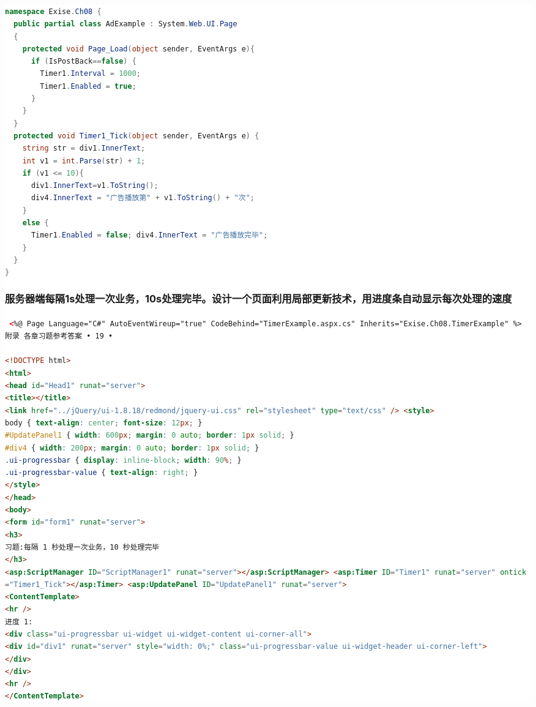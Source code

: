 

```c#
namespace Exise.Ch08 {
  public partial class AdExample : System.Web.UI.Page
  {
    protected void Page_Load(object sender, EventArgs e){
      if (IsPostBack==false) {
        Timer1.Interval = 1000;
        Timer1.Enabled = true;
      }
    }
  }
  protected void Timer1_Tick(object sender, EventArgs e) {
    string str = div1.InnerText;
    int v1 = int.Parse(str) + 1;
    if (v1 <= 10){
      div1.InnerText=v1.ToString();
      div4.InnerText = "广告播放第" + v1.ToString() + "次"; 
    }
    else {
      Timer1.Enabled = false; div4.InnerText = "广告播放完毕"; 
    }
  }
}
```





### 服务器端每隔1s处理一次业务，10s处理完毕。设计一个页面利用局部更新技术，用进度条自动显示每次处理的速度

```html
 <%@ Page Language="C#" AutoEventWireup="true" CodeBehind="TimerExample.aspx.cs" Inherits="Exise.Ch08.TimerExample" %>
附录 各章习题参考答案 • 19 •
  
<!DOCTYPE html>
<html>
<head id="Head1" runat="server">
<title></title>
<link href="../jQuery/ui-1.8.18/redmond/jquery-ui.css" rel="stylesheet" type="text/css" /> <style>
body { text-align: center; font-size: 12px; }
#UpdatePanel1 { width: 600px; margin: 0 auto; border: 1px solid; }
#div4 { width: 200px; margin: 0 auto; border: 1px solid; }
.ui-progressbar { display: inline-block; width: 90%; }
.ui-progressbar-value { text-align: right; }
</style>
</head>
<body>
<form id="form1" runat="server">
<h3>
习题:每隔 1 秒处理一次业务，10 秒处理完毕
</h3>
<asp:ScriptManager ID="ScriptManager1" runat="server"></asp:ScriptManager> <asp:Timer ID="Timer1" runat="server" ontick="Timer1_Tick"></asp:Timer> <asp:UpdatePanel ID="UpdatePanel1" runat="server">
<ContentTemplate>
<hr />
进度 1:
<div class="ui-progressbar ui-widget ui-widget-content ui-corner-all">
<div id="div1" runat="server" style="width: 0%;" class="ui-progressbar-value ui-widget-header ui-corner-left">
</div>
</div>
<hr />
</ContentTemplate>
```